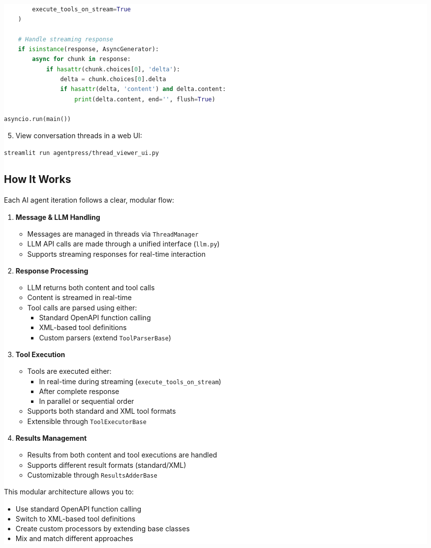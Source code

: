 ```python
        execute_tools_on_stream=True
    )

    # Handle streaming response
    if isinstance(response, AsyncGenerator):
        async for chunk in response:
            if hasattr(chunk.choices[0], 'delta'):
                delta = chunk.choices[0].delta
                if hasattr(delta, 'content') and delta.content:
                    print(delta.content, end='', flush=True)

asyncio.run(main())
```

5. View conversation threads in a web UI:
```bash
streamlit run agentpress/thread_viewer_ui.py
```

## How It Works

Each AI agent iteration follows a clear, modular flow:

1. **Message & LLM Handling**
   - Messages are managed in threads via `ThreadManager`
   - LLM API calls are made through a unified interface (`llm.py`)
   - Supports streaming responses for real-time interaction

2. **Response Processing**
   - LLM returns both content and tool calls
   - Content is streamed in real-time
   - Tool calls are parsed using either:
     - Standard OpenAPI function calling
     - XML-based tool definitions
     - Custom parsers (extend `ToolParserBase`)

3. **Tool Execution**
   - Tools are executed either:
     - In real-time during streaming (`execute_tools_on_stream`)
     - After complete response
     - In parallel or sequential order
   - Supports both standard and XML tool formats
   - Extensible through `ToolExecutorBase`

4. **Results Management**
   - Results from both content and tool executions are handled
   - Supports different result formats (standard/XML)
   - Customizable through `ResultsAdderBase`

This modular architecture allows you to:
- Use standard OpenAPI function calling
- Switch to XML-based tool definitions
- Create custom processors by extending base classes
- Mix and match different approaches
